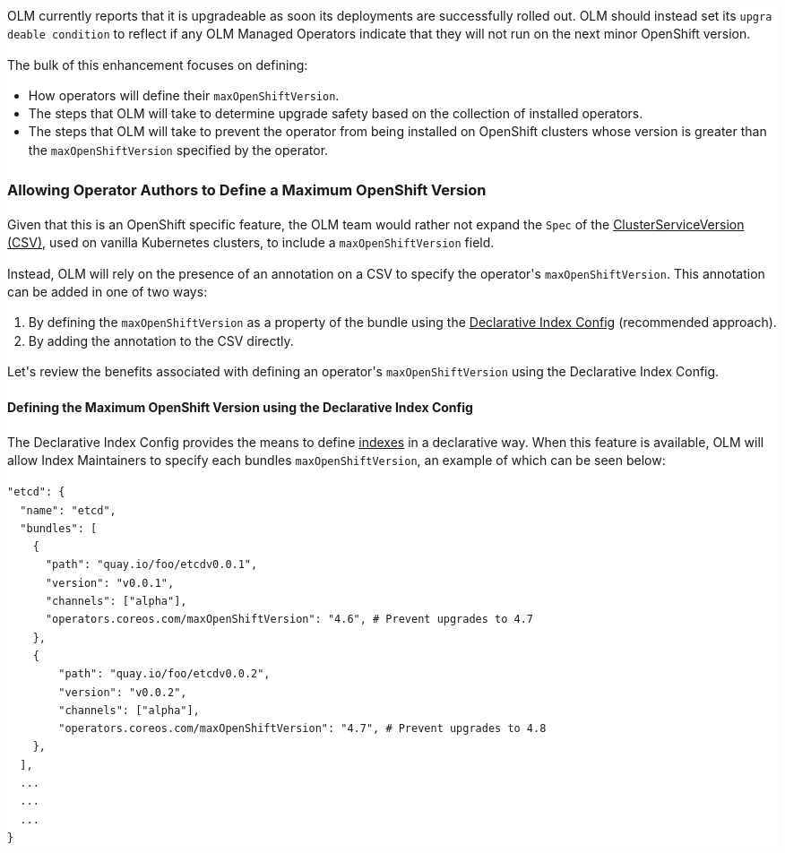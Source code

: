 OLM currently reports that it is upgradeable as soon its deployments are successfully rolled out. OLM should instead set its `upgradeable condition` to reflect if any OLM Managed Operators indicate that they will not run on the next minor OpenShift version.

The bulk of this enhancement focuses on defining:

- How operators will define their `maxOpenShiftVersion`.
- The steps that OLM will take to determine upgrade safety based on the collection of installed operators.
- The steps that OLM will take to prevent the operator from being installed on OpenShift clusters whose version is greater than the `maxOpenShiftVersion` specified by the operator.

### Allowing Operator Authors to Define a Maximum OpenShift Version

Given that this is an OpenShift specific feature, the OLM team would rather not expand the `Spec` of the [ClusterServiceVersion (CSV)](https://olm.operatorframework.io/docs/concepts/crds/clusterserviceversion/), used on vanilla Kubernetes clusters, to include a `maxOpenShiftVersion` field.

Instead, OLM will rely on the presence of an annotation on a CSV to specify the operator's `maxOpenShiftVersion`. This annotation can be added in one of two ways:

1. By defining the `maxOpenShiftVersion` as a property of the bundle using the [Declarative Index Config](https://github.com/operator-framework/enhancements/blob/1cf4a0363d918e810f638036539388622265d466/enhancements/declarative-index-config.md) (recommended approach).
2. By adding the annotation to the CSV directly.

Let's review the benefits associated with defining an operator's `maxOpenShiftVersion` using the Declarative Index Config.

#### Defining the Maximum OpenShift Version using the Declarative Index Config

The Declarative Index Config provides the means to define [indexes](https://olm.operatorframework.io/docs/glossary/#index) in a declarative way. When this feature is available, OLM will allow Index Maintainers to specify each bundles `maxOpenShiftVersion`, an example of which can be seen below:

```json=
"etcd": {
  "name": "etcd",
  "bundles": [
    {
      "path": "quay.io/foo/etcdv0.0.1",
      "version": "v0.0.1",
      "channels": ["alpha"],
      "operators.coreos.com/maxOpenShiftVersion": "4.6", # Prevent upgrades to 4.7
    },
    {
        "path": "quay.io/foo/etcdv0.0.2",
        "version": "v0.0.2",
        "channels": ["alpha"],
        "operators.coreos.com/maxOpenShiftVersion": "4.7", # Prevent upgrades to 4.8
    },
  ],
  ...
  ...
  ...
}
```
